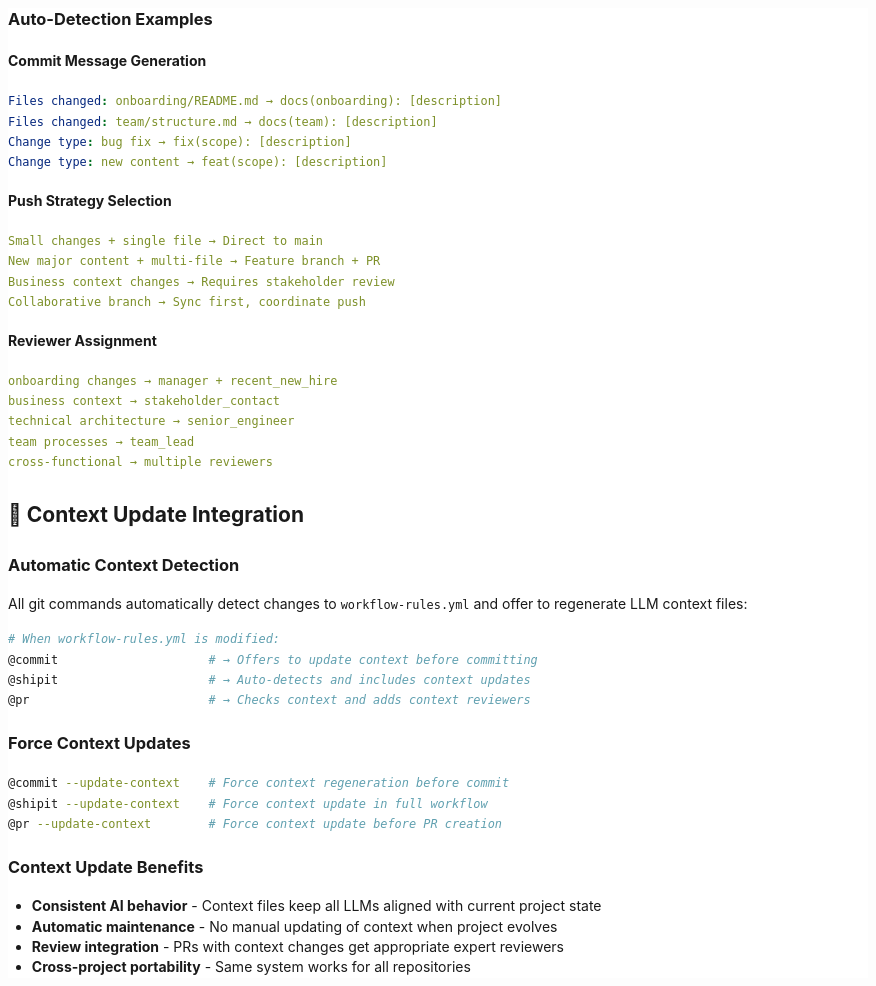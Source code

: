 ### **Auto-Detection Examples**

#### **Commit Message Generation**
```yaml
Files changed: onboarding/README.md → docs(onboarding): [description]
Files changed: team/structure.md → docs(team): [description]  
Change type: bug fix → fix(scope): [description]
Change type: new content → feat(scope): [description]
```

#### **Push Strategy Selection**
```yaml
Small changes + single file → Direct to main
New major content + multi-file → Feature branch + PR
Business context changes → Requires stakeholder review
Collaborative branch → Sync first, coordinate push
```

#### **Reviewer Assignment**
```yaml
onboarding changes → manager + recent_new_hire
business context → stakeholder_contact  
technical architecture → senior_engineer
team processes → team_lead
cross-functional → multiple reviewers
```

## 🔄 **Context Update Integration**

### **Automatic Context Detection**
All git commands automatically detect changes to `workflow-rules.yml` and offer to regenerate LLM context files:

```bash
# When workflow-rules.yml is modified:
@commit                     # → Offers to update context before committing
@shipit                     # → Auto-detects and includes context updates
@pr                         # → Checks context and adds context reviewers
```

### **Force Context Updates**
```bash
@commit --update-context    # Force context regeneration before commit
@shipit --update-context    # Force context update in full workflow
@pr --update-context        # Force context update before PR creation
```

### **Context Update Benefits**
- **Consistent AI behavior** - Context files keep all LLMs aligned with current project state
- **Automatic maintenance** - No manual updating of context when project evolves
- **Review integration** - PRs with context changes get appropriate expert reviewers
- **Cross-project portability** - Same system works for all repositories
